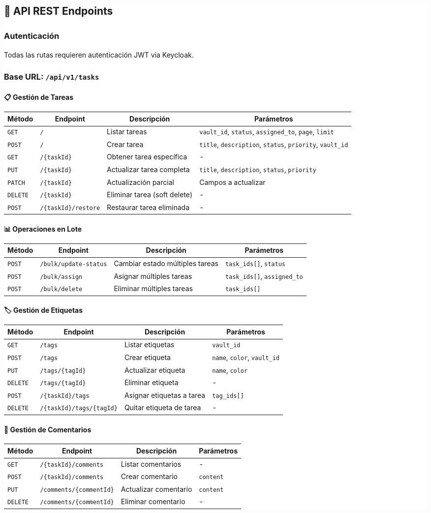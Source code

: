 
## 🔌 API REST Endpoints

### Autenticación
Todas las rutas requieren autenticación JWT via Keycloak.

### Base URL: `/api/v1/tasks`

#### 📋 Gestión de Tareas

| Método | Endpoint | Descripción | Parámetros |
|--------|----------|-------------|------------|
| `GET` | `/` | Listar tareas | `vault_id`, `status`, `assigned_to`, `page`, `limit` |
| `POST` | `/` | Crear tarea | `title`, `description`, `status`, `priority`, `vault_id` |
| `GET` | `/{taskId}` | Obtener tarea específica | - |
| `PUT` | `/{taskId}` | Actualizar tarea completa | `title`, `description`, `status`, `priority` |
| `PATCH` | `/{taskId}` | Actualización parcial | Campos a actualizar |
| `DELETE` | `/{taskId}` | Eliminar tarea (soft delete) | - |
| `POST` | `/{taskId}/restore` | Restaurar tarea eliminada | - |

#### 📊 Operaciones en Lote
| Método | Endpoint | Descripción | Parámetros |
|--------|----------|-------------|------------|
| `POST` | `/bulk/update-status` | Cambiar estado múltiples tareas | `task_ids[]`, `status` |
| `POST` | `/bulk/assign` | Asignar múltiples tareas | `task_ids[]`, `assigned_to` |
| `POST` | `/bulk/delete` | Eliminar múltiples tareas | `task_ids[]` |

#### 🏷️ Gestión de Etiquetas
| Método | Endpoint | Descripción | Parámetros |
|--------|----------|-------------|------------|
| `GET` | `/tags` | Listar etiquetas | `vault_id` |
| `POST` | `/tags` | Crear etiqueta | `name`, `color`, `vault_id` |
| `PUT` | `/tags/{tagId}` | Actualizar etiqueta | `name`, `color` |
| `DELETE` | `/tags/{tagId}` | Eliminar etiqueta | - |
| `POST` | `/{taskId}/tags` | Asignar etiquetas a tarea | `tag_ids[]` |
| `DELETE` | `/{taskId}/tags/{tagId}` | Quitar etiqueta de tarea | - |

#### 💬 Gestión de Comentarios
| Método | Endpoint | Descripción | Parámetros |
|--------|----------|-------------|------------|
| `GET` | `/{taskId}/comments` | Listar comentarios | - |
| `POST` | `/{taskId}/comments` | Crear comentario | `content` |
| `PUT` | `/comments/{commentId}` | Actualizar comentario | `content` |
| `DELETE` | `/comments/{commentId}` | Eliminar comentario | - |
